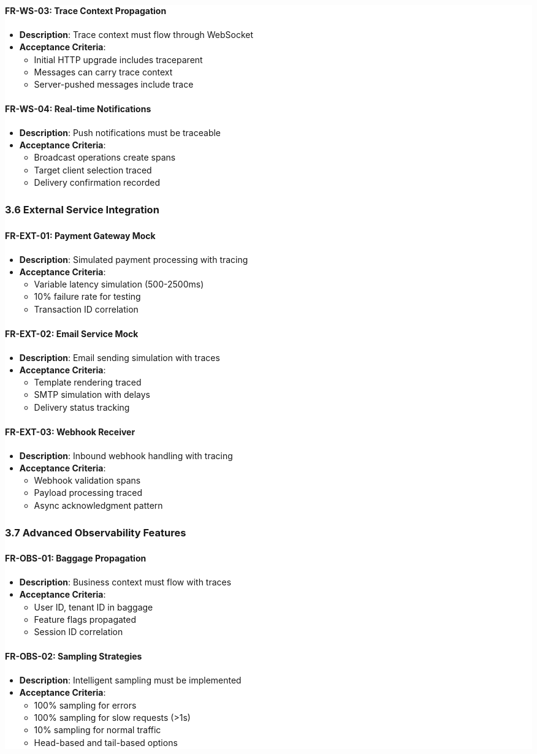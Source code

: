 #### FR-WS-03: Trace Context Propagation
- **Description**: Trace context must flow through WebSocket
- **Acceptance Criteria**:
  - Initial HTTP upgrade includes traceparent
  - Messages can carry trace context
  - Server-pushed messages include trace

#### FR-WS-04: Real-time Notifications
- **Description**: Push notifications must be traceable
- **Acceptance Criteria**:
  - Broadcast operations create spans
  - Target client selection traced
  - Delivery confirmation recorded

### 3.6 External Service Integration

#### FR-EXT-01: Payment Gateway Mock
- **Description**: Simulated payment processing with tracing
- **Acceptance Criteria**:
  - Variable latency simulation (500-2500ms)
  - 10% failure rate for testing
  - Transaction ID correlation

#### FR-EXT-02: Email Service Mock
- **Description**: Email sending simulation with traces
- **Acceptance Criteria**:
  - Template rendering traced
  - SMTP simulation with delays
  - Delivery status tracking

#### FR-EXT-03: Webhook Receiver
- **Description**: Inbound webhook handling with tracing
- **Acceptance Criteria**:
  - Webhook validation spans
  - Payload processing traced
  - Async acknowledgment pattern

### 3.7 Advanced Observability Features

#### FR-OBS-01: Baggage Propagation
- **Description**: Business context must flow with traces
- **Acceptance Criteria**:
  - User ID, tenant ID in baggage
  - Feature flags propagated
  - Session ID correlation

#### FR-OBS-02: Sampling Strategies
- **Description**: Intelligent sampling must be implemented
- **Acceptance Criteria**:
  - 100% sampling for errors
  - 100% sampling for slow requests (>1s)
  - 10% sampling for normal traffic
  - Head-based and tail-based options
